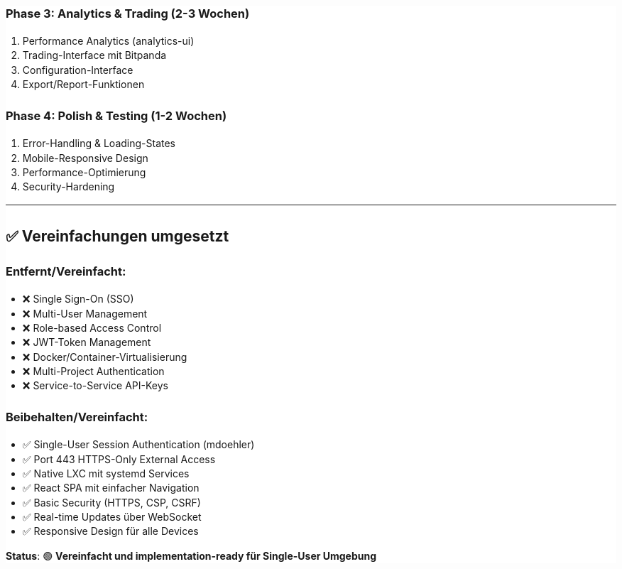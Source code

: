 ### **Phase 3: Analytics & Trading (2-3 Wochen)**
1. Performance Analytics (analytics-ui)
2. Trading-Interface mit Bitpanda
3. Configuration-Interface
4. Export/Report-Funktionen

### **Phase 4: Polish & Testing (1-2 Wochen)**
1. Error-Handling & Loading-States
2. Mobile-Responsive Design
3. Performance-Optimierung
4. Security-Hardening

---

## ✅ **Vereinfachungen umgesetzt**

### **Entfernt/Vereinfacht:**
- ❌ Single Sign-On (SSO)
- ❌ Multi-User Management
- ❌ Role-based Access Control
- ❌ JWT-Token Management
- ❌ Docker/Container-Virtualisierung
- ❌ Multi-Project Authentication
- ❌ Service-to-Service API-Keys

### **Beibehalten/Vereinfacht:**
- ✅ Single-User Session Authentication (mdoehler)
- ✅ Port 443 HTTPS-Only External Access
- ✅ Native LXC mit systemd Services
- ✅ React SPA mit einfacher Navigation
- ✅ Basic Security (HTTPS, CSP, CSRF)
- ✅ Real-time Updates über WebSocket
- ✅ Responsive Design für alle Devices

**Status**: 🟢 **Vereinfacht und implementation-ready für Single-User Umgebung**